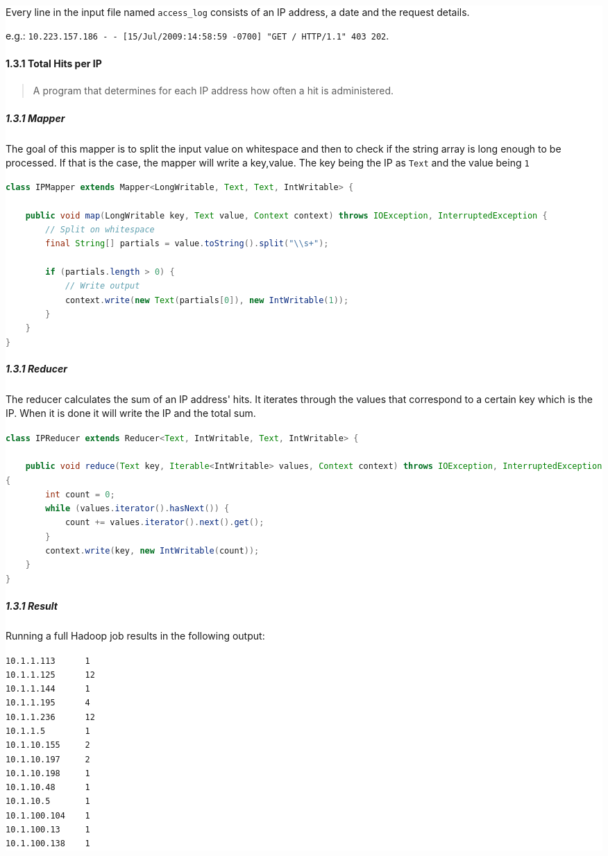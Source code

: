 Every line in the input file named `access_log` consists of an IP address, a date and the request details.

e.g.: `10.223.157.186 - - [15/Jul/2009:14:58:59 -0700] "GET / HTTP/1.1" 403 202`.

#### 1.3.1 Total Hits per IP

>A program that determines for each IP address how often a hit is administered.

##### 1.3.1 Mapper

The goal of this mapper is to split the input value on whitespace and then to check if the string array is long enough to be processed. If that is the case, the mapper will write a key,value. The key being the IP as `Text` and the value being `1`

```java
class IPMapper extends Mapper<LongWritable, Text, Text, IntWritable> {

    public void map(LongWritable key, Text value, Context context) throws IOException, InterruptedException {
        // Split on whitespace
        final String[] partials = value.toString().split("\\s+");

        if (partials.length > 0) {
            // Write output
            context.write(new Text(partials[0]), new IntWritable(1));
        }
    }
}
```

##### 1.3.1 Reducer

The reducer calculates the sum of an IP address' hits. It iterates through the values that correspond to a certain key which is the IP. When it is done it will write the IP and the total sum.

```java
class IPReducer extends Reducer<Text, IntWritable, Text, IntWritable> {

    public void reduce(Text key, Iterable<IntWritable> values, Context context) throws IOException, InterruptedException {
        int count = 0;
        while (values.iterator().hasNext()) {
            count += values.iterator().next().get();
        }
        context.write(key, new IntWritable(count));
    }
}
```

##### 1.3.1 Result

Running a full Hadoop job results in the following output:

```text
10.1.1.113      1
10.1.1.125      12
10.1.1.144      1
10.1.1.195      4
10.1.1.236      12
10.1.1.5        1
10.1.10.155     2
10.1.10.197     2
10.1.10.198     1
10.1.10.48      1
10.1.10.5       1
10.1.100.104    1
10.1.100.13     1
10.1.100.138    1
```